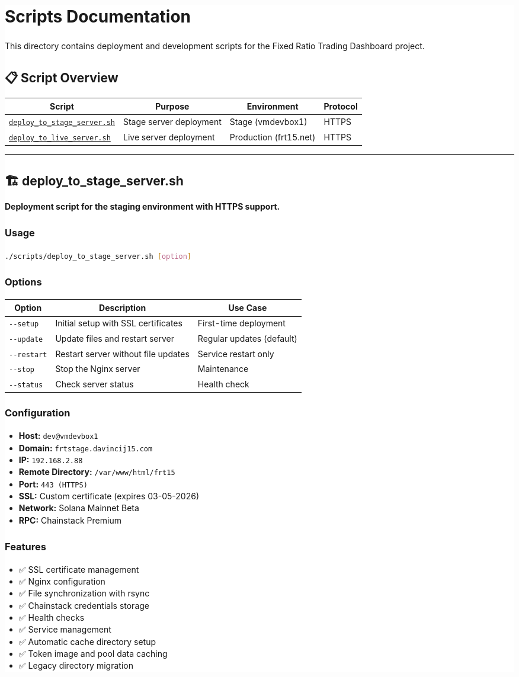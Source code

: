 # Scripts Documentation

This directory contains deployment and development scripts for the Fixed Ratio Trading Dashboard project.

## 📋 Script Overview

| Script | Purpose | Environment | Protocol |
|--------|---------|-------------|----------|
| [`deploy_to_stage_server.sh`](#deploy_to_stage_serversh) | Stage server deployment | Stage (vmdevbox1) | HTTPS |
| [`deploy_to_live_server.sh`](#deploy_to_live_serversh) | Live server deployment | Production (frt15.net) | HTTPS |

---

## 🏗️ deploy_to_stage_server.sh

**Deployment script for the staging environment with HTTPS support.**

### Usage
```bash
./scripts/deploy_to_stage_server.sh [option]
```

### Options

| Option | Description | Use Case |
|--------|-------------|----------|
| `--setup` | Initial setup with SSL certificates | First-time deployment |
| `--update` | Update files and restart server | Regular updates (default) |
| `--restart` | Restart server without file updates | Service restart only |
| `--stop` | Stop the Nginx server | Maintenance |
| `--status` | Check server status | Health check |

### Configuration
- **Host:** `dev@vmdevbox1`
- **Domain:** `frtstage.davincij15.com`
- **IP:** `192.168.2.88`
- **Remote Directory:** `/var/www/html/frt15`
- **Port:** `443 (HTTPS)`
- **SSL:** Custom certificate (expires 03-05-2026)
- **Network:** Solana Mainnet Beta
- **RPC:** Chainstack Premium

### Features
- ✅ SSL certificate management
- ✅ Nginx configuration
- ✅ File synchronization with rsync
- ✅ Chainstack credentials storage
- ✅ Health checks
- ✅ Service management
- ✅ Automatic cache directory setup
- ✅ Token image and pool data caching
- ✅ Legacy directory migration
